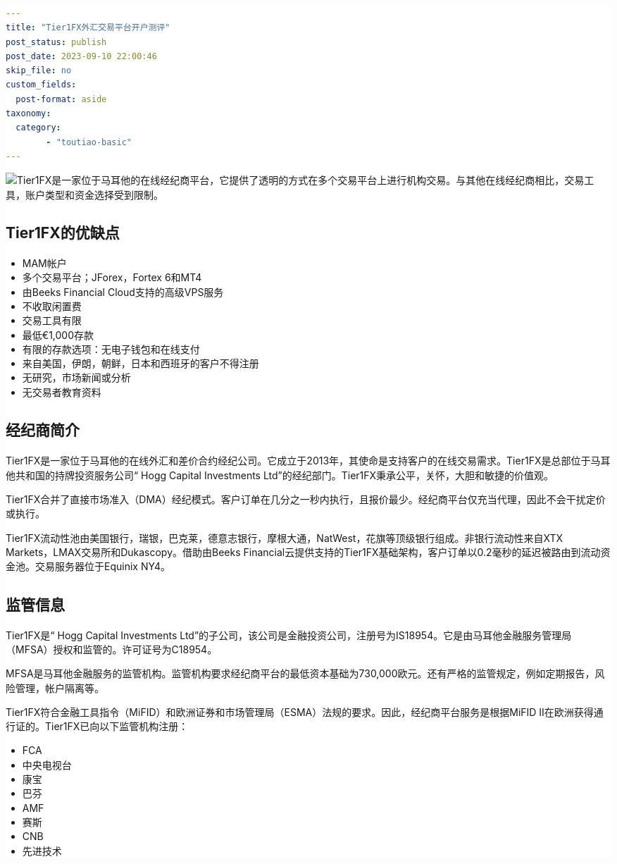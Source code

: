 ```yaml
---
title: "Tier1FX外汇交易平台开户测评"
post_status: publish
post_date: 2023-09-10 22:00:46
skip_file: no
custom_fields: 
  post-format: aside
taxonomy:
  category:
        - "toutiao-basic"
---
```


![](https://cdn.fendou.la/funstoutiao/2021/01/Tier1FX-Logo.svg)Tier1FX是一家位于马耳他的在线经纪商平台，它提供了透明的方式在多个交易平台上进行机构交易。与其他在线经纪商相比，交易工具，账户类型和资金选择受到限制。

## Tier1FX的优缺点

- MAM帐户
- 多个交易平台；JForex，Fortex 6和MT4
- 由Beeks Financial Cloud支持的高级VPS服务
- 不收取闲置费
- 交易工具有限
- 最低€1,000存款
- 有限的存款选项：无电子钱包和在线支付
- 来自美国，伊朗，朝鲜，日本和西班牙的客户不得注册
- 无研究，市场新闻或分析
- 无交易者教育资料

## 经纪商简介

Tier1FX是一家位于马耳他的在线外汇和差价合约经纪公司。它成立于2013年，其使命是支持客户的在线交易需求。Tier1FX是总部位于马耳他共和国的持牌投资服务公司“ Hogg Capital Investments Ltd”的经纪部门。Tier1FX秉承公平，关怀，大胆和敏捷的价值观。

Tier1FX合并了直接市场准入（DMA）经纪模式。客户订单在几分之一秒内执行，且报价最少。经纪商平台仅充当代理，因此不会干扰定价或执行。

Tier1FX流动性池由美国银行，瑞银，巴克莱，德意志银行，摩根大通，NatWest，花旗等顶级银行组成。非银行流动性来自XTX Markets，LMAX交易所和Dukascopy。借助由Beeks Financial云提供支持的Tier1FX基础架构，客户订单以0.2毫秒的延迟被路由到流动资金池。交易服务器位于Equinix NY4。

## 监管信息

Tier1FX是“ Hogg Capital Investments Ltd”的子公司，该公司是金融投资公司，注册号为IS18954。它是由马耳他金融服务管理局（MFSA）授权和监管的。许可证号为C18954。

MFSA是马耳他金融服务的监管机构。监管机构要求经纪商平台的最低资本基础为730,000欧元。还有严格的监管规定，例如定期报告，风险管理，帐户隔离等。

Tier1FX符合金融工具指令（MiFID）和欧洲证券和市场管理局（ESMA）法规的要求。因此，经纪商平台服务是根据MiFID II在欧洲获得通行证的。Tier1FX已向以下监管机构注册：

- FCA
- 中央电视台
- 康宝
- 巴芬
- AMF
- 赛斯
- CNB
- 先进技术
